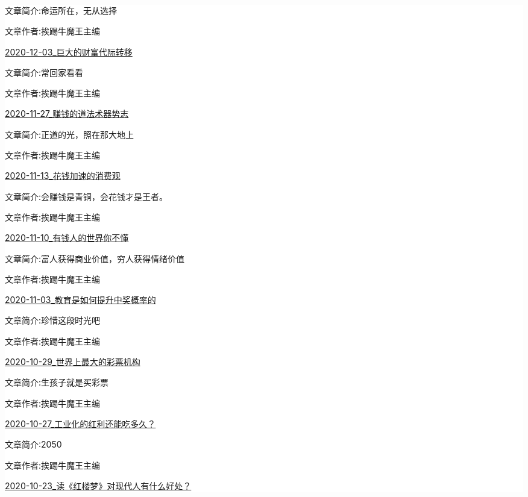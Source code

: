 文章简介:命运所在，无从选择

文章作者:挨踢牛魔王主编

[2020-12-03_巨大的财富代际转移](http://mp.weixin.qq.com/s?__biz=MzI1NjczMTU3Mg==&mid=2247484988&idx=1&sn=ede2d5b5497d956825300d7c5599da07&chksm=ea2376e7dd54fff10a4f92c47c1934f3f93fd003d239c817726ac5972e17cc915a7c5e948422&scene=27#wechat_redirect)

文章简介:常回家看看

文章作者:挨踢牛魔王主编

[2020-11-27_赚钱的道法术器势志](http://mp.weixin.qq.com/s?__biz=MzI1NjczMTU3Mg==&mid=2247484959&idx=1&sn=f050a4fa18e1a46e554554569299af52&chksm=ea2376c4dd54ffd226ef207ef8bbad445a8fd30295a59c8c95452a6c71af84d1a74a21aaf01d&scene=27#wechat_redirect)

文章简介:正道的光，照在那大地上

文章作者:挨踢牛魔王主编

[2020-11-13_花钱加速的消费观](http://mp.weixin.qq.com/s?__biz=MzI1NjczMTU3Mg==&mid=2247484934&idx=1&sn=45dc0d96d3bd810a48ff5a8e4d97eab3&chksm=ea2376dddd54ffcb06638c86b611dd63cd05c0b0c38c2f2bb5a6031cb3519e450f6e2349a10d&scene=27#wechat_redirect)

文章简介:会赚钱是青铜，会花钱才是王者。

文章作者:挨踢牛魔王主编

[2020-11-10_有钱人的世界你不懂](http://mp.weixin.qq.com/s?__biz=MzI1NjczMTU3Mg==&mid=2247484924&idx=1&sn=621c1d826f2452de0cc76bd73ac95490&chksm=ea237527dd54fc3187f67e7046e63e1e32b06dd01a082acf058907871638e628a4ccea49b4ae&scene=27#wechat_redirect)

文章简介:富人获得商业价值，穷人获得情绪价值

文章作者:挨踢牛魔王主编

[2020-11-03_教育是如何提升中奖概率的](http://mp.weixin.qq.com/s?__biz=MzI1NjczMTU3Mg==&mid=2247484906&idx=1&sn=85d38a152c2b4b8ef01d2828d21d858c&chksm=ea237531dd54fc270dc4f802d23b3a23b7d103b09f76c70a31d2fb72724f09128bc660f1585b&scene=27#wechat_redirect)

文章简介:珍惜这段时光吧

文章作者:挨踢牛魔王主编

[2020-10-29_世界上最大的彩票机构](http://mp.weixin.qq.com/s?__biz=MzI1NjczMTU3Mg==&mid=2247484894&idx=1&sn=94c6be7b39b91609b6cd23dc83aa8814&chksm=ea237505dd54fc1336209e47de9b2c163423d60b5623c1d5757eeae9d3b1b91c0b75847f7cce&scene=27#wechat_redirect)

文章简介:生孩子就是买彩票

文章作者:挨踢牛魔王主编

[2020-10-27_工业化的红利还能吃多久？](http://mp.weixin.qq.com/s?__biz=MzI1NjczMTU3Mg==&mid=2247484879&idx=1&sn=acb7fde946475ec469727f3d1ba4a6ae&chksm=ea237514dd54fc02668d5e17702cacddf13e02aea731905be4fbaaa5331f91d8aec8e4cbd0f9&scene=27#wechat_redirect)

文章简介:2050

文章作者:挨踢牛魔王主编

[2020-10-23_读《红楼梦》对现代人有什么好处？](http://mp.weixin.qq.com/s?__biz=MzI1NjczMTU3Mg==&mid=2247484865&idx=1&sn=9784d7695ed1caf6284619c612766742&chksm=ea23751add54fc0ce54550d05fbdb7aea8b4883e51b9ff5a69a1574daa496f631ba3a978ce17&scene=27#wechat_redirect)
